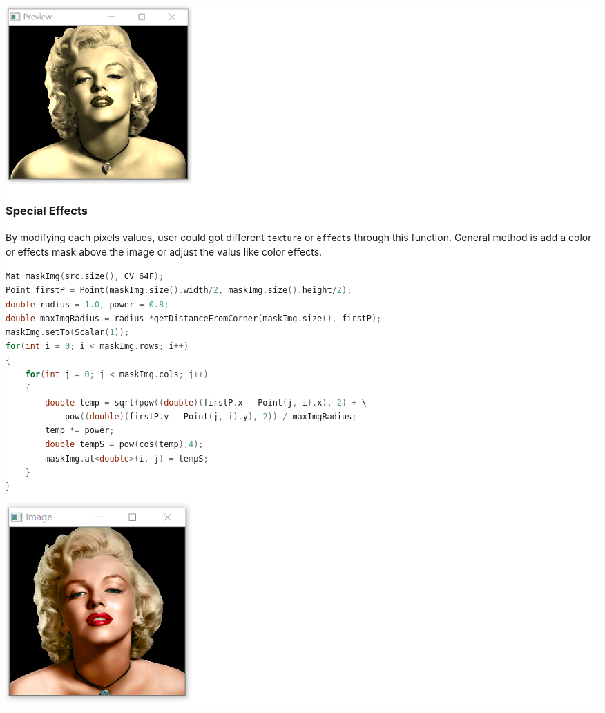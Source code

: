 ![image](./asset/image/color_effect7.png)

### [Special Effects](./src/special.cpp)
By modifying each pixels values, user could got different `texture` or `effects` through this function. General method is add a color or effects mask above the image or adjust the valus like color effects.
```cpp
Mat maskImg(src.size(), CV_64F);
Point firstP = Point(maskImg.size().width/2, maskImg.size().height/2);
double radius = 1.0, power = 0.8;
double maxImgRadius = radius *getDistanceFromCorner(maskImg.size(), firstP);
maskImg.setTo(Scalar(1));
for(int i = 0; i < maskImg.rows; i++)
{
    for(int j = 0; j < maskImg.cols; j++)
    {
        double temp = sqrt(pow((double)(firstP.x - Point(j, i).x), 2) + \
            pow((double)(firstP.y - Point(j, i).y), 2)) / maxImgRadius;
        temp *= power;
        double tempS = pow(cos(temp),4);
        maskImg.at<double>(i, j) = tempS;
    }
}
```
![image](./asset/image/special_effect1.png)